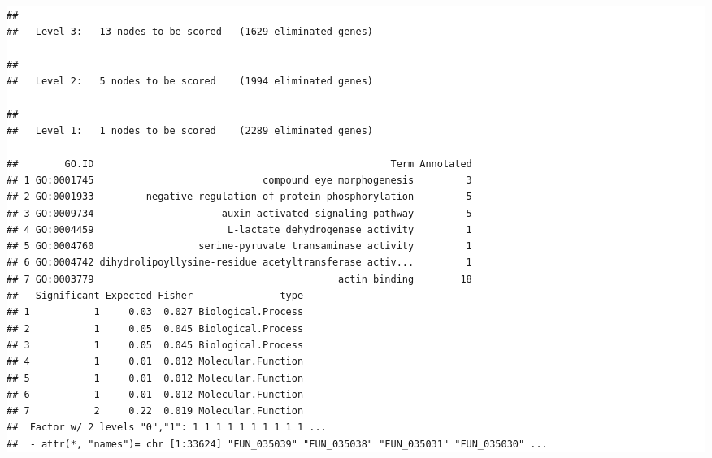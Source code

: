     ## 
    ##   Level 3:   13 nodes to be scored   (1629 eliminated genes)

    ## 
    ##   Level 2:   5 nodes to be scored    (1994 eliminated genes)

    ## 
    ##   Level 1:   1 nodes to be scored    (2289 eliminated genes)

    ##        GO.ID                                                   Term Annotated
    ## 1 GO:0001745                             compound eye morphogenesis         3
    ## 2 GO:0001933         negative regulation of protein phosphorylation         5
    ## 3 GO:0009734                      auxin-activated signaling pathway         5
    ## 4 GO:0004459                       L-lactate dehydrogenase activity         1
    ## 5 GO:0004760                  serine-pyruvate transaminase activity         1
    ## 6 GO:0004742 dihydrolipoyllysine-residue acetyltransferase activ...         1
    ## 7 GO:0003779                                          actin binding        18
    ##   Significant Expected Fisher               type
    ## 1           1     0.03  0.027 Biological.Process
    ## 2           1     0.05  0.045 Biological.Process
    ## 3           1     0.05  0.045 Biological.Process
    ## 4           1     0.01  0.012 Molecular.Function
    ## 5           1     0.01  0.012 Molecular.Function
    ## 6           1     0.01  0.012 Molecular.Function
    ## 7           2     0.22  0.019 Molecular.Function
    ##  Factor w/ 2 levels "0","1": 1 1 1 1 1 1 1 1 1 1 ...
    ##  - attr(*, "names")= chr [1:33624] "FUN_035039" "FUN_035038" "FUN_035031" "FUN_035030" ...
